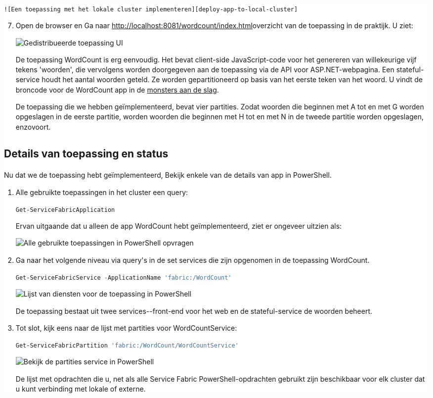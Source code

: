     ![Een toepassing met het lokale cluster implementeren][deploy-app-to-local-cluster]

7. Open de browser en Ga naar [http://localhost:8081/wordcount/index.html](http://localhost:8081/wordcount/index.html)overzicht van de toepassing in de praktijk. U ziet:

    ![Gedistribueerde toepassing UI][deployed-app-ui]

    De toepassing WordCount is erg eenvoudig. Het bevat client-side JavaScript-code voor het genereren van willekeurige vijf tekens 'woorden', die vervolgens worden doorgegeven aan de toepassing via de API voor ASP.NET-webpagina. Een stateful-service houdt het aantal woorden geteld. Ze worden gepartitioneerd op basis van het eerste teken van het woord. U vindt de broncode voor de WordCount app in de [monsters aan de slag](https://azure.microsoft.com/documentation/samples/service-fabric-dotnet-getting-started/).

    De toepassing die we hebben geïmplementeerd, bevat vier partities. Zodat woorden die beginnen met A tot en met G worden opgeslagen in de eerste partitie, worden woorden die beginnen met H tot en met N in de tweede partitie worden opgeslagen, enzovoort.

## <a name="view-application-details-and-status"></a>Details van toepassing en status
Nu dat we de toepassing hebt geïmplementeerd, Bekijk enkele van de details van app in PowerShell.

1. Alle gebruikte toepassingen in het cluster een query:

    ```powershell
    Get-ServiceFabricApplication
    ```

    Ervan uitgaande dat u alleen de app WordCount hebt geïmplementeerd, ziet er ongeveer uitzien als:

    ![Alle gebruikte toepassingen in PowerShell opvragen][ps-getsfapp]

2. Ga naar het volgende niveau via query's in de set services die zijn opgenomen in de toepassing WordCount.

    ```powershell
    Get-ServiceFabricService -ApplicationName 'fabric:/WordCount'
    ```

    ![Lijst van diensten voor de toepassing in PowerShell][ps-getsfsvc]

    De toepassing bestaat uit twee services--front-end voor het web en de stateful-service de woorden beheert.

3. Tot slot, kijk eens naar de lijst met partities voor WordCountService:

    ```powershell
    Get-ServiceFabricPartition 'fabric:/WordCount/WordCountService'
    ```

    ![Bekijk de partities service in PowerShell][ps-getsfpartitions]

    De lijst met opdrachten die u, net als alle Service Fabric PowerShell-opdrachten gebruikt zijn beschikbaar voor elk cluster dat u kunt verbinding met lokale of externe.


[cluster-setup-success]: ./media/service-fabric-get-started-with-a-local-cluster/LocalClusterSetup.png
[extracted-app-package]: ./media/service-fabric-get-started-with-a-local-cluster/ExtractedAppPackage.png
[deploy-app-to-local-cluster]: ./media/service-fabric-get-started-with-a-local-cluster/DeployAppToLocalCluster.png
[deployed-app-ui]: ./media/service-fabric-get-started-with-a-local-cluster/DeployedAppUI-v1.png
[deployed-app-ui-v2]: ./media/service-fabric-get-started-with-a-local-cluster/DeployedAppUI-PostUpgrade.png
[sfx-app-instance]: ./media/service-fabric-get-started-with-a-local-cluster/SfxAppInstance.png
[sfx-two-app-instances-different-partitions]: ./media/service-fabric-get-started-with-a-local-cluster/SfxTwoAppInstances-DifferentPartitionCount.png
[ps-getsfapp]: ./media/service-fabric-get-started-with-a-local-cluster/PS-GetSFApp.png
[ps-getsfsvc]: ./media/service-fabric-get-started-with-a-local-cluster/PS-GetSFSvc.png
[ps-getsfpartitions]: ./media/service-fabric-get-started-with-a-local-cluster/PS-GetSFPartitions.png
[ps-appupgradeprogress]: ./media/service-fabric-get-started-with-a-local-cluster/PS-AppUpgradeProgress.png
[ps-getsfsvc-postupgrade]: ./media/service-fabric-get-started-with-a-local-cluster/PS-GetSFSvc-PostUpgrade.png
[sfx-upgradeprogress]: ./media/service-fabric-get-started-with-a-local-cluster/SfxUpgradeOverview.png
[sfx-service-overview]: ./media/service-fabric-get-started-with-a-local-cluster/sfx-service-overview.png
[sfe-delete-application]: ./media/service-fabric-get-started-with-a-local-cluster/sfe-delete-application.png
[cluster-setup-success-1-node]: ./media/service-fabric-get-started-with-a-local-cluster/cluster-setup-success-1-node.png
[switch-cluster-mode]: ./media/service-fabric-get-started-with-a-local-cluster/switch-cluster-mode.png